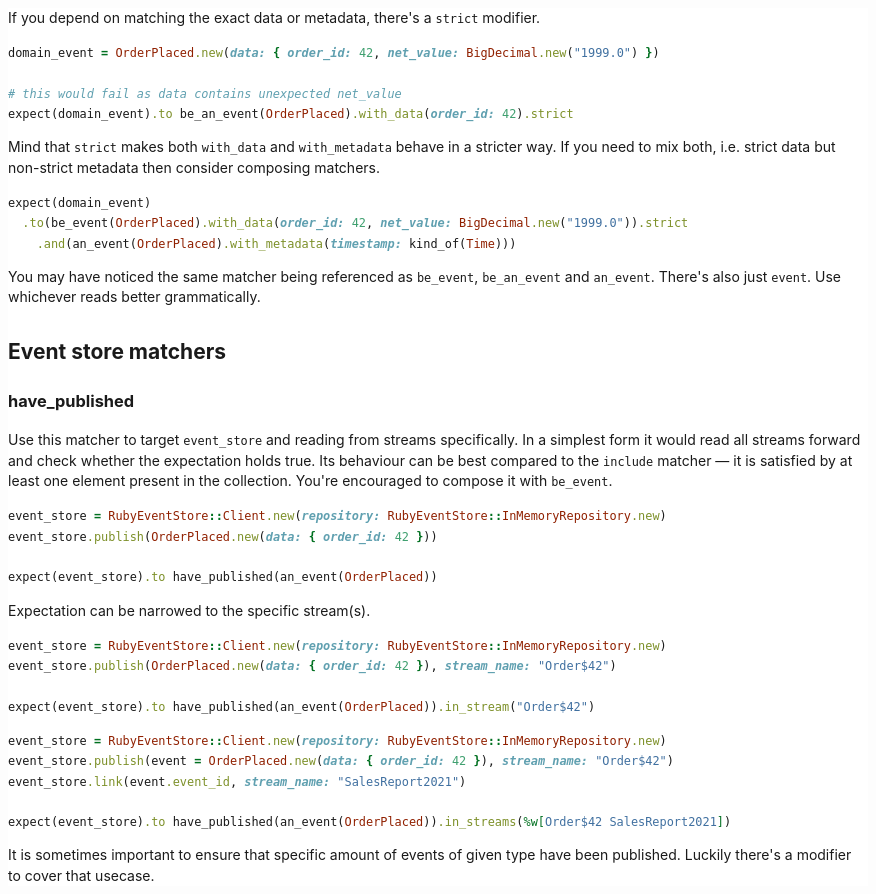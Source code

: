 If you depend on matching the exact data or metadata, there's a `strict` modifier.

```ruby
domain_event = OrderPlaced.new(data: { order_id: 42, net_value: BigDecimal.new("1999.0") })

# this would fail as data contains unexpected net_value
expect(domain_event).to be_an_event(OrderPlaced).with_data(order_id: 42).strict
```

Mind that `strict` makes both `with_data` and `with_metadata` behave in a stricter way. If you need to mix both, i.e. strict data but non-strict metadata then consider composing matchers.

```ruby
expect(domain_event)
  .to(be_event(OrderPlaced).with_data(order_id: 42, net_value: BigDecimal.new("1999.0")).strict
    .and(an_event(OrderPlaced).with_metadata(timestamp: kind_of(Time)))
```

You may have noticed the same matcher being referenced as `be_event`, `be_an_event` and `an_event`. There's also just `event`. Use whichever reads better grammatically.

## Event store matchers

### have_published

Use this matcher to target `event_store` and reading from streams specifically.
In a simplest form it would read all streams forward and check whether the expectation holds true. Its behaviour can be best compared to the `include` matcher — it is satisfied by at least one element present in the collection. You're encouraged to compose it with `be_event`.

```ruby
event_store = RubyEventStore::Client.new(repository: RubyEventStore::InMemoryRepository.new)
event_store.publish(OrderPlaced.new(data: { order_id: 42 }))

expect(event_store).to have_published(an_event(OrderPlaced))
```

Expectation can be narrowed to the specific stream(s).

```ruby
event_store = RubyEventStore::Client.new(repository: RubyEventStore::InMemoryRepository.new)
event_store.publish(OrderPlaced.new(data: { order_id: 42 }), stream_name: "Order$42")

expect(event_store).to have_published(an_event(OrderPlaced)).in_stream("Order$42")
```

```ruby
event_store = RubyEventStore::Client.new(repository: RubyEventStore::InMemoryRepository.new)
event_store.publish(event = OrderPlaced.new(data: { order_id: 42 }), stream_name: "Order$42")
event_store.link(event.event_id, stream_name: "SalesReport2021")

expect(event_store).to have_published(an_event(OrderPlaced)).in_streams(%w[Order$42 SalesReport2021])
```

It is sometimes important to ensure that specific amount of events of given type have been published. Luckily there's a modifier to cover that usecase.
